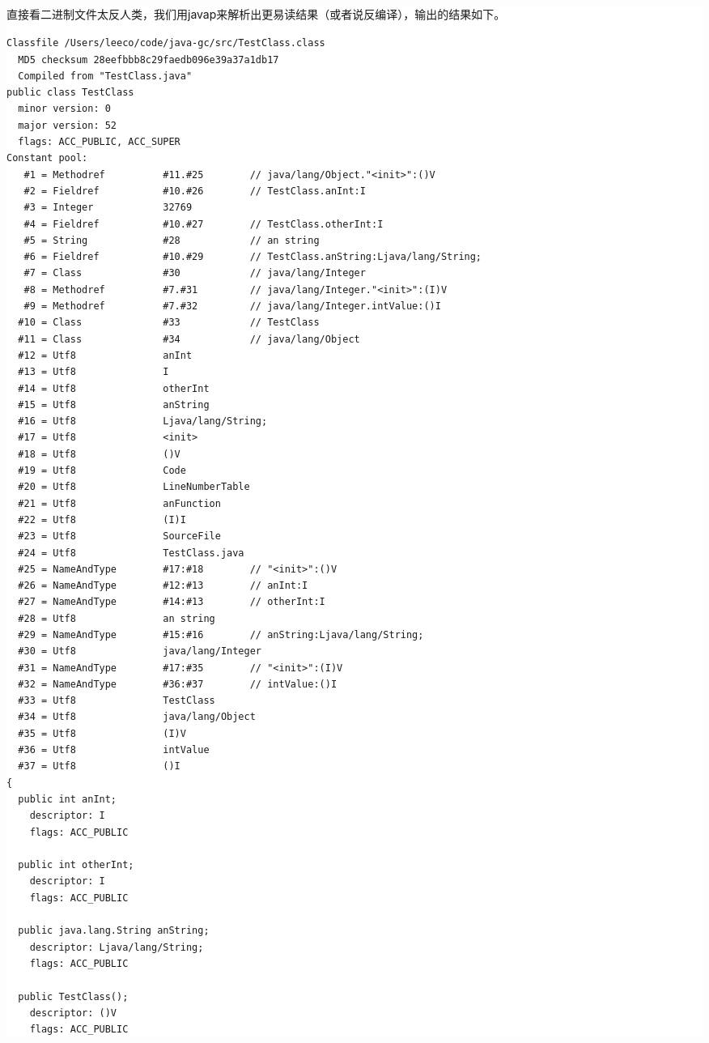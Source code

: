 直接看二进制文件太反人类，我们用javap来解析出更易读结果（或者说反编译），输出的结果如下。

```
Classfile /Users/leeco/code/java-gc/src/TestClass.class
  MD5 checksum 28eefbbb8c29faedb096e39a37a1db17
  Compiled from "TestClass.java"
public class TestClass
  minor version: 0
  major version: 52
  flags: ACC_PUBLIC, ACC_SUPER
Constant pool:
   #1 = Methodref          #11.#25        // java/lang/Object."<init>":()V
   #2 = Fieldref           #10.#26        // TestClass.anInt:I
   #3 = Integer            32769
   #4 = Fieldref           #10.#27        // TestClass.otherInt:I
   #5 = String             #28            // an string
   #6 = Fieldref           #10.#29        // TestClass.anString:Ljava/lang/String;
   #7 = Class              #30            // java/lang/Integer
   #8 = Methodref          #7.#31         // java/lang/Integer."<init>":(I)V
   #9 = Methodref          #7.#32         // java/lang/Integer.intValue:()I
  #10 = Class              #33            // TestClass
  #11 = Class              #34            // java/lang/Object
  #12 = Utf8               anInt
  #13 = Utf8               I
  #14 = Utf8               otherInt
  #15 = Utf8               anString
  #16 = Utf8               Ljava/lang/String;
  #17 = Utf8               <init>
  #18 = Utf8               ()V
  #19 = Utf8               Code
  #20 = Utf8               LineNumberTable
  #21 = Utf8               anFunction
  #22 = Utf8               (I)I
  #23 = Utf8               SourceFile
  #24 = Utf8               TestClass.java
  #25 = NameAndType        #17:#18        // "<init>":()V
  #26 = NameAndType        #12:#13        // anInt:I
  #27 = NameAndType        #14:#13        // otherInt:I
  #28 = Utf8               an string
  #29 = NameAndType        #15:#16        // anString:Ljava/lang/String;
  #30 = Utf8               java/lang/Integer
  #31 = NameAndType        #17:#35        // "<init>":(I)V
  #32 = NameAndType        #36:#37        // intValue:()I
  #33 = Utf8               TestClass
  #34 = Utf8               java/lang/Object
  #35 = Utf8               (I)V
  #36 = Utf8               intValue
  #37 = Utf8               ()I
{
  public int anInt;
    descriptor: I
    flags: ACC_PUBLIC

  public int otherInt;
    descriptor: I
    flags: ACC_PUBLIC

  public java.lang.String anString;
    descriptor: Ljava/lang/String;
    flags: ACC_PUBLIC

  public TestClass();
    descriptor: ()V
    flags: ACC_PUBLIC
```